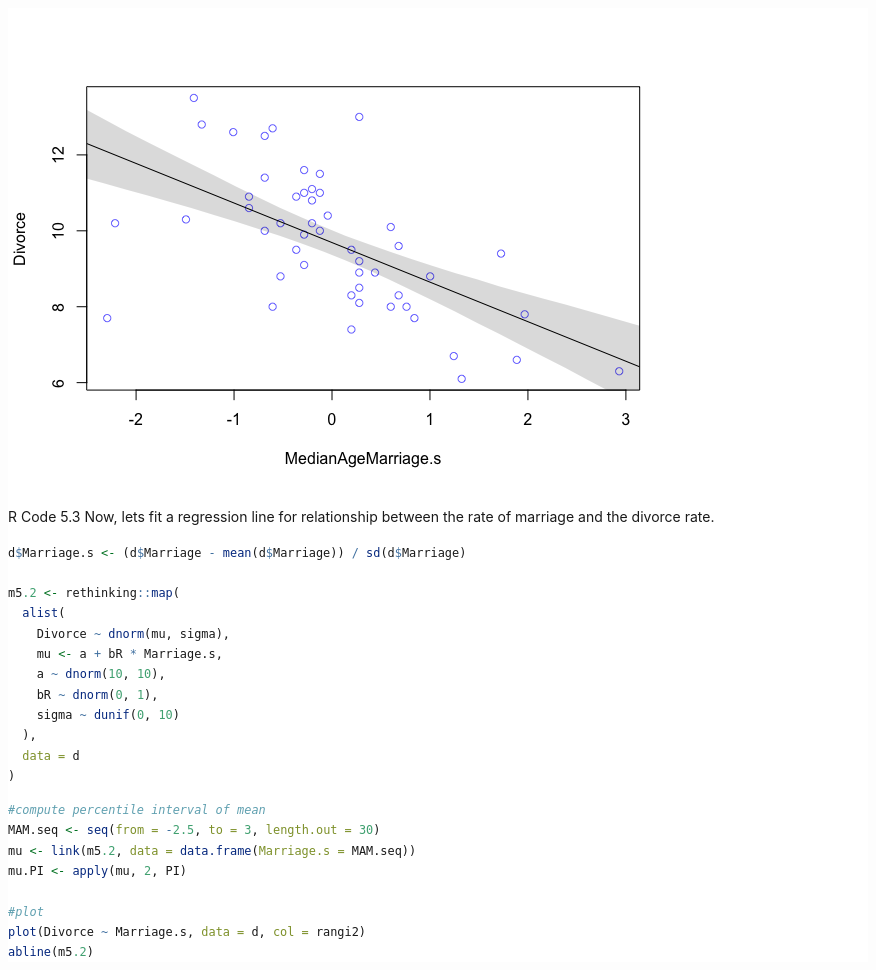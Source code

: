 ![](chapter_5_files/figure-gfm/unnamed-chunk-3-1.png)

R Code 5.3 Now, lets fit a regression line for relationship between the
rate of marriage and the divorce rate.

``` r
d$Marriage.s <- (d$Marriage - mean(d$Marriage)) / sd(d$Marriage)

m5.2 <- rethinking::map(
  alist(
    Divorce ~ dnorm(mu, sigma),
    mu <- a + bR * Marriage.s,
    a ~ dnorm(10, 10),
    bR ~ dnorm(0, 1),
    sigma ~ dunif(0, 10)
  ),
  data = d
)
```

``` r
#compute percentile interval of mean
MAM.seq <- seq(from = -2.5, to = 3, length.out = 30)
mu <- link(m5.2, data = data.frame(Marriage.s = MAM.seq))
mu.PI <- apply(mu, 2, PI)

#plot
plot(Divorce ~ Marriage.s, data = d, col = rangi2)
abline(m5.2)
```
